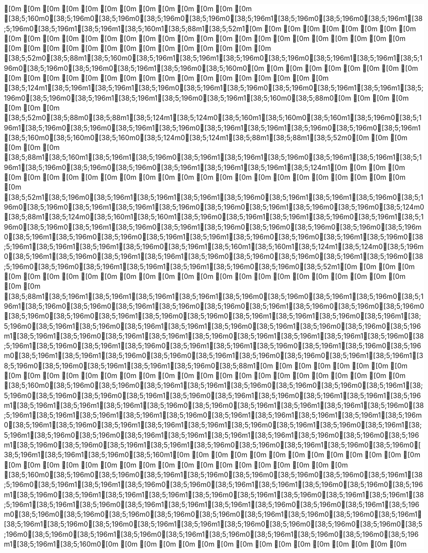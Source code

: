 [0m [0m [0m [0m [0m [0m [0m [0m [0m [0m [0m [0m [0m [38;5;160m0[38;5;196m0[38;5;196m0[38;5;196m0[38;5;196m0[38;5;196m1[38;5;196m0[38;5;196m0[38;5;196m1[38;5;196m0[38;5;196m1[38;5;196m1[38;5;160m1[38;5;88m1[38;5;52m1[0m [0m [0m [0m [0m [0m [0m [0m [0m [0m [0m [0m [0m [0m [0m [0m [0m [0m [0m [0m [0m [0m [0m [0m [0m [0m [0m [0m [0m [0m [0m [0m [0m [0m [0m [0m [0m [0m [0m [0m [0m [0m [0m [0m [38;5;52m0[38;5;88m1[38;5;160m0[38;5;196m1[38;5;196m1[38;5;196m0[38;5;196m0[38;5;196m1[38;5;196m1[38;5;196m0[38;5;196m0[38;5;196m0[38;5;196m1[38;5;196m0[38;5;160m0[0m [0m [0m [0m [0m [0m [0m [0m [0m [0m [0m [0m [0m 
[0m [0m [0m [0m [0m [0m [0m [0m [0m [0m [0m [0m [0m [38;5;124m1[38;5;196m1[38;5;196m1[38;5;196m0[38;5;196m1[38;5;196m0[38;5;196m0[38;5;196m1[38;5;196m1[38;5;196m0[38;5;196m0[38;5;196m1[38;5;196m1[38;5;196m0[38;5;196m1[38;5;160m0[38;5;88m0[0m [0m [0m [0m [0m [0m [0m [38;5;52m0[38;5;88m0[38;5;88m1[38;5;124m1[38;5;124m0[38;5;160m1[38;5;160m0[38;5;160m1[38;5;196m0[38;5;196m1[38;5;196m0[38;5;196m0[38;5;196m1[38;5;196m0[38;5;196m1[38;5;196m1[38;5;196m0[38;5;196m0[38;5;196m1[38;5;160m0[38;5;160m0[38;5;160m0[38;5;124m0[38;5;124m1[38;5;88m1[38;5;88m1[38;5;52m0[0m [0m [0m [0m [0m [0m [38;5;88m1[38;5;160m1[38;5;196m1[38;5;196m0[38;5;196m1[38;5;196m1[38;5;196m0[38;5;196m1[38;5;196m1[38;5;196m1[38;5;196m0[38;5;196m0[38;5;196m0[38;5;196m1[38;5;196m1[38;5;196m1[38;5;124m1[0m [0m [0m [0m [0m [0m [0m [0m [0m [0m [0m [0m [0m 
[0m [0m [0m [0m [0m [0m [0m [0m [0m [0m [0m [0m [0m [38;5;52m1[38;5;196m0[38;5;196m1[38;5;196m1[38;5;196m1[38;5;196m0[38;5;196m1[38;5;196m1[38;5;196m0[38;5;196m0[38;5;196m0[38;5;196m1[38;5;196m1[38;5;196m0[38;5;196m0[38;5;196m1[38;5;196m0[38;5;196m0[38;5;124m0[38;5;88m1[38;5;124m0[38;5;160m1[38;5;160m1[38;5;196m0[38;5;196m1[38;5;196m1[38;5;196m0[38;5;196m1[38;5;196m0[38;5;196m0[38;5;196m1[38;5;196m0[38;5;196m1[38;5;196m0[38;5;196m0[38;5;196m0[38;5;196m0[38;5;196m0[38;5;196m1[38;5;196m0[38;5;196m0[38;5;196m1[38;5;196m1[38;5;196m0[38;5;196m0[38;5;196m1[38;5;196m0[38;5;196m1[38;5;196m1[38;5;196m1[38;5;196m0[38;5;196m1[38;5;160m1[38;5;160m1[38;5;124m1[38;5;124m0[38;5;196m0[38;5;196m1[38;5;196m0[38;5;196m1[38;5;196m1[38;5;196m0[38;5;196m0[38;5;196m0[38;5;196m1[38;5;196m0[38;5;196m0[38;5;196m0[38;5;196m1[38;5;196m1[38;5;196m1[38;5;196m0[38;5;196m0[38;5;52m1[0m [0m [0m [0m [0m [0m [0m [0m [0m [0m [0m [0m [0m 
[0m [0m [0m [0m [0m [0m [0m [0m [0m [0m [0m [0m [0m [0m [38;5;88m1[38;5;196m1[38;5;196m1[38;5;196m1[38;5;196m1[38;5;196m0[38;5;196m0[38;5;196m1[38;5;196m0[38;5;196m1[38;5;196m0[38;5;196m0[38;5;196m1[38;5;196m0[38;5;196m0[38;5;196m1[38;5;196m0[38;5;196m0[38;5;196m0[38;5;196m0[38;5;196m0[38;5;196m1[38;5;196m0[38;5;196m0[38;5;196m1[38;5;196m1[38;5;196m0[38;5;196m1[38;5;196m0[38;5;196m1[38;5;196m0[38;5;196m1[38;5;196m1[38;5;196m0[38;5;196m1[38;5;196m0[38;5;196m0[38;5;196m1[38;5;196m1[38;5;196m0[38;5;196m1[38;5;196m1[38;5;196m0[38;5;196m1[38;5;196m1[38;5;196m1[38;5;196m0[38;5;196m1[38;5;196m0[38;5;196m1[38;5;196m0[38;5;196m1[38;5;196m1[38;5;196m0[38;5;196m1[38;5;196m0[38;5;196m0[38;5;196m1[38;5;196m1[38;5;196m0[38;5;196m0[38;5;196m1[38;5;196m0[38;5;196m0[38;5;196m1[38;5;196m1[38;5;196m0[38;5;196m0[38;5;196m1[38;5;196m1[38;5;196m0[38;5;88m1[0m [0m [0m [0m [0m [0m [0m [0m [0m [0m [0m [0m [0m [0m 
[0m [0m [0m [0m [0m [0m [0m [0m [0m [0m [0m [0m [0m [0m [0m [38;5;160m0[38;5;196m0[38;5;196m0[38;5;196m1[38;5;196m1[38;5;196m0[38;5;196m0[38;5;196m0[38;5;196m1[38;5;196m0[38;5;196m0[38;5;196m0[38;5;196m1[38;5;196m0[38;5;196m1[38;5;196m0[38;5;196m1[38;5;196m1[38;5;196m1[38;5;196m1[38;5;196m1[38;5;196m1[38;5;196m0[38;5;196m0[38;5;196m1[38;5;196m1[38;5;196m1[38;5;196m0[38;5;196m1[38;5;196m1[38;5;196m1[38;5;196m1[38;5;196m0[38;5;196m1[38;5;196m1[38;5;196m1[38;5;196m1[38;5;196m0[38;5;196m1[38;5;196m0[38;5;196m1[38;5;196m1[38;5;196m1[38;5;196m0[38;5;196m1[38;5;196m0[38;5;196m1[38;5;196m1[38;5;196m0[38;5;196m0[38;5;196m1[38;5;196m1[38;5;196m1[38;5;196m1[38;5;196m0[38;5;196m0[38;5;196m1[38;5;196m0[38;5;196m0[38;5;196m1[38;5;196m1[38;5;196m0[38;5;196m0[38;5;196m1[38;5;196m0[38;5;196m0[38;5;196m1[38;5;196m1[38;5;196m0[38;5;160m1[0m [0m [0m [0m [0m [0m [0m [0m [0m [0m [0m [0m [0m [0m [0m 
[0m [0m [0m [0m [0m [0m [0m [0m [0m [0m [0m [0m [0m [0m [0m [0m [38;5;160m0[38;5;196m0[38;5;196m0[38;5;196m1[38;5;196m0[38;5;196m0[38;5;196m0[38;5;196m0[38;5;196m1[38;5;196m0[38;5;196m1[38;5;196m1[38;5;196m0[38;5;196m0[38;5;196m1[38;5;196m1[38;5;196m0[38;5;196m0[38;5;196m1[38;5;196m0[38;5;196m1[38;5;196m1[38;5;196m1[38;5;196m0[38;5;196m1[38;5;196m0[38;5;196m1[38;5;196m1[38;5;196m1[38;5;196m1[38;5;196m0[38;5;196m1[38;5;196m1[38;5;196m1[38;5;196m0[38;5;196m0[38;5;196m1[38;5;196m0[38;5;196m0[38;5;196m0[38;5;196m0[38;5;196m0[38;5;196m0[38;5;196m1[38;5;196m0[38;5;196m0[38;5;196m1[38;5;196m1[38;5;196m0[38;5;196m0[38;5;196m1[38;5;196m1[38;5;196m0[38;5;196m0[38;5;196m0[38;5;196m0[38;5;196m0[38;5;196m0[38;5;196m1[38;5;196m0[38;5;196m1[38;5;196m0[38;5;196m1[38;5;196m0[38;5;196m0[38;5;196m1[38;5;196m1[38;5;160m0[0m [0m [0m [0m [0m [0m [0m [0m [0m [0m [0m [0m [0m [0m [0m [0m 